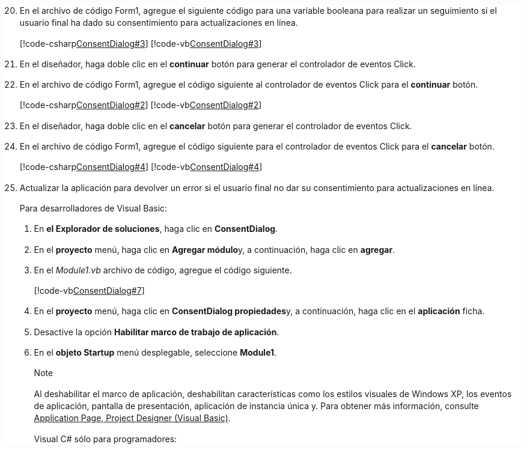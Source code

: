 20. En el archivo de código Form1, agregue el siguiente código para una variable booleana para realizar un seguimiento si el usuario final ha dado su consentimiento para actualizaciones en línea.

     [!code-csharp[ConsentDialog#3](../deployment/codesnippet/CSharp/walkthrough-creating-a-custom-bootstrapper-to-show-a-privacy-prompt_3.cs)]
     [!code-vb[ConsentDialog#3](../deployment/codesnippet/VisualBasic/walkthrough-creating-a-custom-bootstrapper-to-show-a-privacy-prompt_3.vb)]

21. En el diseñador, haga doble clic en el **continuar** botón para generar el controlador de eventos Click.

22. En el archivo de código Form1, agregue el código siguiente al controlador de eventos Click para el **continuar** botón.

     [!code-csharp[ConsentDialog#2](../deployment/codesnippet/CSharp/walkthrough-creating-a-custom-bootstrapper-to-show-a-privacy-prompt_4.cs)]
     [!code-vb[ConsentDialog#2](../deployment/codesnippet/VisualBasic/walkthrough-creating-a-custom-bootstrapper-to-show-a-privacy-prompt_4.vb)]

23. En el diseñador, haga doble clic en el **cancelar** botón para generar el controlador de eventos Click.

24. En el archivo de código Form1, agregue el código siguiente para el controlador de eventos Click para el **cancelar** botón.

     [!code-csharp[ConsentDialog#4](../deployment/codesnippet/CSharp/walkthrough-creating-a-custom-bootstrapper-to-show-a-privacy-prompt_5.cs)]
     [!code-vb[ConsentDialog#4](../deployment/codesnippet/VisualBasic/walkthrough-creating-a-custom-bootstrapper-to-show-a-privacy-prompt_5.vb)]

25. Actualizar la aplicación para devolver un error si el usuario final no dar su consentimiento para actualizaciones en línea.

     Para desarrolladores de Visual Basic:

    1. En **el Explorador de soluciones**, haga clic en **ConsentDialog**.

    2. En el **proyecto** menú, haga clic en **Agregar módulo**y, a continuación, haga clic en **agregar**.

    3. En el *Module1.vb* archivo de código, agregue el código siguiente.

        [!code-vb[ConsentDialog#7](../deployment/codesnippet/VisualBasic/walkthrough-creating-a-custom-bootstrapper-to-show-a-privacy-prompt_6.vb)]

    4. En el **proyecto** menú, haga clic en **ConsentDialog propiedades**y, a continuación, haga clic en el **aplicación** ficha.

    5. Desactive la opción **Habilitar marco de trabajo de aplicación**.

    6. En el **objeto Startup** menú desplegable, seleccione **Module1**.

       > [!NOTE]
       >  Al deshabilitar el marco de aplicación, deshabilitan características como los estilos visuales de Windows XP, los eventos de aplicación, pantalla de presentación, aplicación de instancia única y. Para obtener más información, consulte [Application Page, Project Designer (Visual Basic)](../ide/reference/application-page-project-designer-visual-basic.md).

       Visual C# sólo para programadores:

